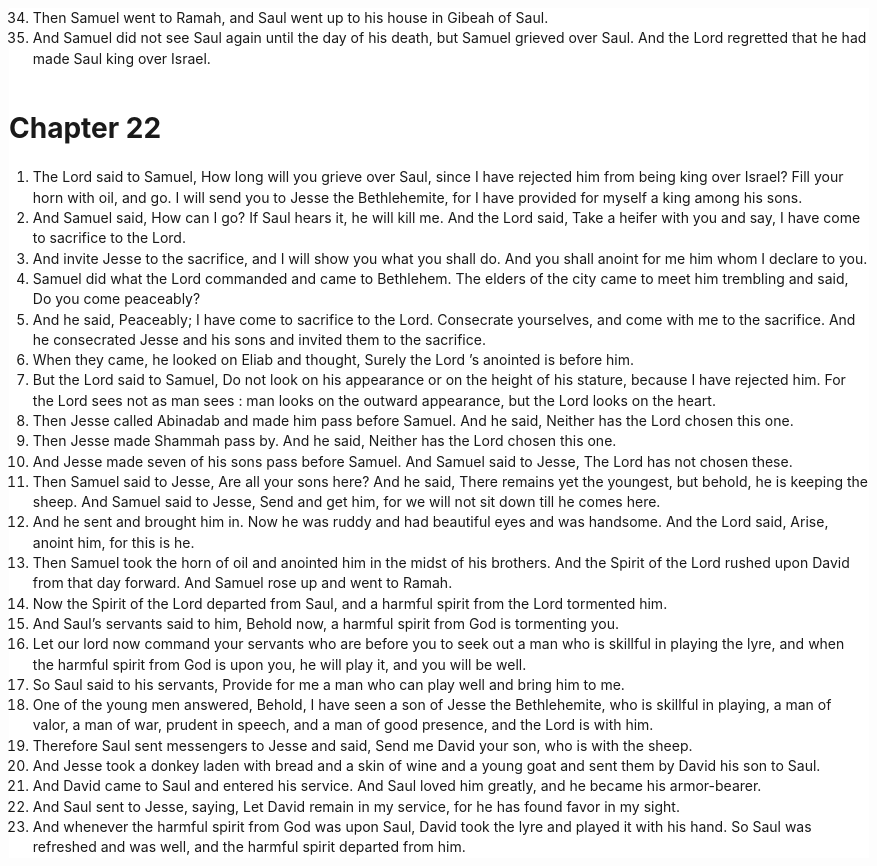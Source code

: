 34. Then Samuel went to Ramah, and Saul went up to his house in Gibeah of Saul.
35. And Samuel did not see Saul again until the day of his death, but Samuel grieved over Saul. And the Lord regretted that he had made Saul king over Israel.

# Chapter 22

1. The Lord said to Samuel, How long will you grieve over Saul, since I have rejected him from being king over Israel? Fill your horn with oil, and go. I will send you to Jesse the Bethlehemite, for I have provided for myself a king among his sons.
2. And Samuel said, How can I go? If Saul hears it, he will kill me. And the Lord said, Take a heifer with you and say, I have come to sacrifice to the Lord.
3. And invite Jesse to the sacrifice, and I will show you what you shall do. And you shall anoint for me him whom I declare to you.
4. Samuel did what the Lord commanded and came to Bethlehem. The elders of the city came to meet him trembling and said, Do you come peaceably?
5. And he said, Peaceably; I have come to sacrifice to the Lord. Consecrate yourselves, and come with me to the sacrifice. And he consecrated Jesse and his sons and invited them to the sacrifice.
6. When they came, he looked on Eliab and thought, Surely the Lord ’s anointed is before him.
7. But the Lord said to Samuel, Do not look on his appearance or on the height of his stature, because I have rejected him. For the Lord sees not as man sees : man looks on the outward appearance, but the Lord looks on the heart.
8. Then Jesse called Abinadab and made him pass before Samuel. And he said, Neither has the Lord chosen this one.
9. Then Jesse made Shammah pass by. And he said, Neither has the Lord chosen this one.
10. And Jesse made seven of his sons pass before Samuel. And Samuel said to Jesse, The Lord has not chosen these.
11. Then Samuel said to Jesse, Are all your sons here? And he said, There remains yet the youngest, but behold, he is keeping the sheep. And Samuel said to Jesse, Send and get him, for we will not sit down till he comes here.
12. And he sent and brought him in. Now he was ruddy and had beautiful eyes and was handsome. And the Lord said, Arise, anoint him, for this is he.
13. Then Samuel took the horn of oil and anointed him in the midst of his brothers. And the Spirit of the Lord rushed upon David from that day forward. And Samuel rose up and went to Ramah.
14. Now the Spirit of the Lord departed from Saul, and a harmful spirit from the Lord tormented him.
15. And Saul’s servants said to him, Behold now, a harmful spirit from God is tormenting you.
16. Let our lord now command your servants who are before you to seek out a man who is skillful in playing the lyre, and when the harmful spirit from God is upon you, he will play it, and you will be well.
17. So Saul said to his servants, Provide for me a man who can play well and bring him to me.
18. One of the young men answered, Behold, I have seen a son of Jesse the Bethlehemite, who is skillful in playing, a man of valor, a man of war, prudent in speech, and a man of good presence, and the Lord is with him.
19. Therefore Saul sent messengers to Jesse and said, Send me David your son, who is with the sheep.
20. And Jesse took a donkey laden with bread and a skin of wine and a young goat and sent them by David his son to Saul.
21. And David came to Saul and entered his service. And Saul loved him greatly, and he became his armor-bearer.
22. And Saul sent to Jesse, saying, Let David remain in my service, for he has found favor in my sight.
23. And whenever the harmful spirit from God was upon Saul, David took the lyre and played it with his hand. So Saul was refreshed and was well, and the harmful spirit departed from him.

